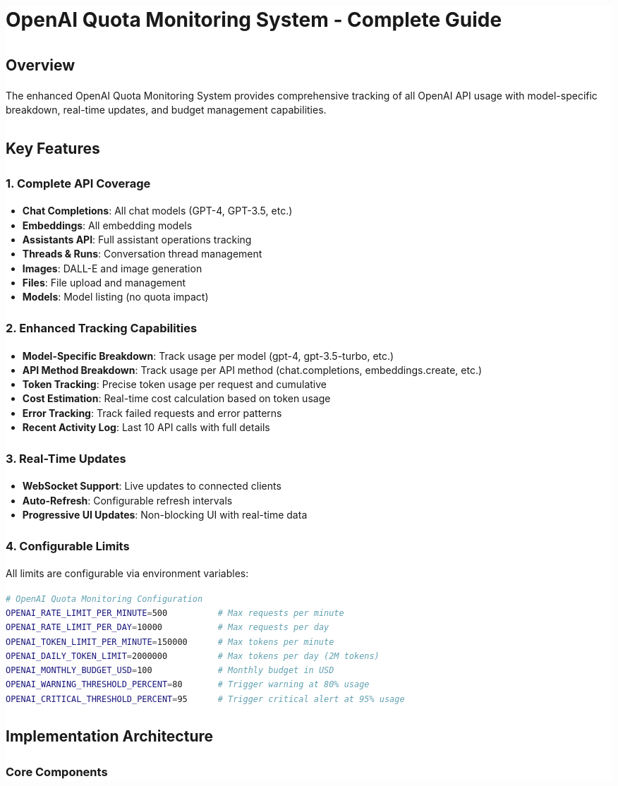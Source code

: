 # OpenAI Quota Monitoring System - Complete Guide

## Overview
The enhanced OpenAI Quota Monitoring System provides comprehensive tracking of all OpenAI API usage with model-specific breakdown, real-time updates, and budget management capabilities.

## Key Features

### 1. Complete API Coverage
- **Chat Completions**: All chat models (GPT-4, GPT-3.5, etc.)
- **Embeddings**: All embedding models
- **Assistants API**: Full assistant operations tracking
- **Threads & Runs**: Conversation thread management
- **Images**: DALL-E and image generation
- **Files**: File upload and management
- **Models**: Model listing (no quota impact)

### 2. Enhanced Tracking Capabilities
- **Model-Specific Breakdown**: Track usage per model (gpt-4, gpt-3.5-turbo, etc.)
- **API Method Breakdown**: Track usage per API method (chat.completions, embeddings.create, etc.)
- **Token Tracking**: Precise token usage per request and cumulative
- **Cost Estimation**: Real-time cost calculation based on token usage
- **Error Tracking**: Track failed requests and error patterns
- **Recent Activity Log**: Last 10 API calls with full details

### 3. Real-Time Updates
- **WebSocket Support**: Live updates to connected clients
- **Auto-Refresh**: Configurable refresh intervals
- **Progressive UI Updates**: Non-blocking UI with real-time data

### 4. Configurable Limits
All limits are configurable via environment variables:

```bash
# OpenAI Quota Monitoring Configuration
OPENAI_RATE_LIMIT_PER_MINUTE=500          # Max requests per minute
OPENAI_RATE_LIMIT_PER_DAY=10000           # Max requests per day  
OPENAI_TOKEN_LIMIT_PER_MINUTE=150000      # Max tokens per minute
OPENAI_DAILY_TOKEN_LIMIT=2000000          # Max tokens per day (2M tokens)
OPENAI_MONTHLY_BUDGET_USD=100             # Monthly budget in USD
OPENAI_WARNING_THRESHOLD_PERCENT=80       # Trigger warning at 80% usage
OPENAI_CRITICAL_THRESHOLD_PERCENT=95      # Trigger critical alert at 95% usage
```

## Implementation Architecture

### Core Components
